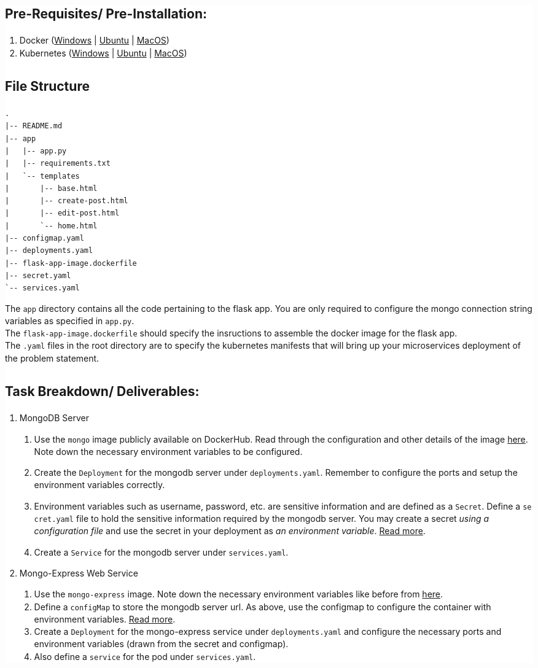 
## Pre-Requisites/ Pre-Installation:
1. Docker ([Windows](https://docs.docker.com/desktop/windows/install/) | [Ubuntu](https://docs.docker.com/engine/install/ubuntu/#:~:text=Install%20from%20a%20package&text=Go%20to%20https%3A%2F%2Fdownload,version%20you%20want%20to%20install) | [MacOS](https://docs.docker.com/desktop/mac/install/))
2. Kubernetes ([Windows](https://birthday.play-with-docker.com/kubernetes-docker-desktop/) | [Ubuntu](https://kubernetes.io/docs/tasks/tools/install-kubectl-linux/) | [MacOS](https://birthday.play-with-docker.com/kubernetes-docker-desktop/))

## File Structure
```
.
|-- README.md
|-- app
|   |-- app.py
|   |-- requirements.txt
|   `-- templates
|       |-- base.html
|       |-- create-post.html
|       |-- edit-post.html
|       `-- home.html
|-- configmap.yaml
|-- deployments.yaml
|-- flask-app-image.dockerfile
|-- secret.yaml
`-- services.yaml
```
The `app` directory contains all the code pertaining to the flask app. You are only required to configure the mongo connection string variables as specified in `app.py`.  
The `flask-app-image.dockerfile` should specify the insructions to assemble the docker image for the flask app.  
The `.yaml` files in the root directory are to specify the kubernetes manifests that will bring up your microservices deployment of the problem statement.

## Task Breakdown/ Deliverables:

1. MongoDB Server
    1. Use the `mongo` image publicly available on DockerHub. Read through the configuration and other details of the image [here](https://hub.docker.com/_/mongo). Note down the necessary environment variables to be configured.
    2. Create the `Deployment` for the mongodb server under `deployments.yaml`. Remember to configure the ports and setup the environment variables correctly.

    3. Environment variables such as username, password, etc. are sensitive information and are defined as a `Secret`. Define a `secret.yaml` file to hold the sensitive information required by the mongodb server. You may create a secret _using a configuration file_ and use the secret in your deployment as _an environment variable_.  [Read more](https://newrelic.com/blog/how-to-relic/how-to-use-kubernetes-secrets).
    4. Create a `Service` for the mongodb server under `services.yaml`.

2. Mongo-Express Web Service
    1. Use the `mongo-express` image. Note down the necessary environment variables like before from [here](https://hub.docker.com/_/mongo-express).
    2. Define a `configMap` to store the mongodb server url. As above, use the configmap to configure the container with environment variables. [Read more](https://kubernetes.io/docs/concepts/configuration/configmap/).
    3. Create a `Deployment` for the mongo-express service under `deployments.yaml` and configure the necessary ports and environment variables (drawn from the secret and configmap).
    4. Also define a `service` for the pod under `services.yaml`.
